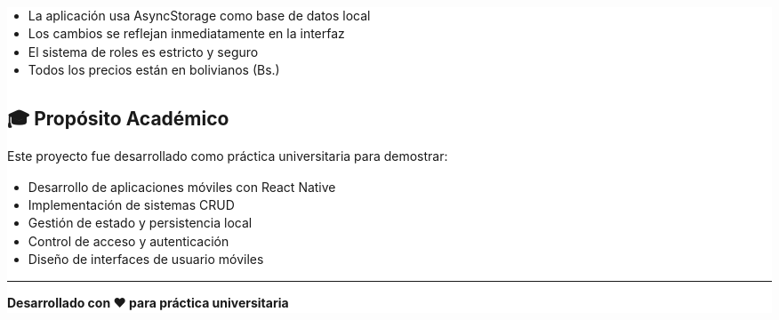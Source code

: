 - La aplicación usa AsyncStorage como base de datos local
- Los cambios se reflejan inmediatamente en la interfaz
- El sistema de roles es estricto y seguro
- Todos los precios están en bolivianos (Bs.)

## 🎓 Propósito Académico

Este proyecto fue desarrollado como práctica universitaria para demostrar:
- Desarrollo de aplicaciones móviles con React Native
- Implementación de sistemas CRUD
- Gestión de estado y persistencia local
- Control de acceso y autenticación
- Diseño de interfaces de usuario móviles

---

**Desarrollado con ❤️ para práctica universitaria**
